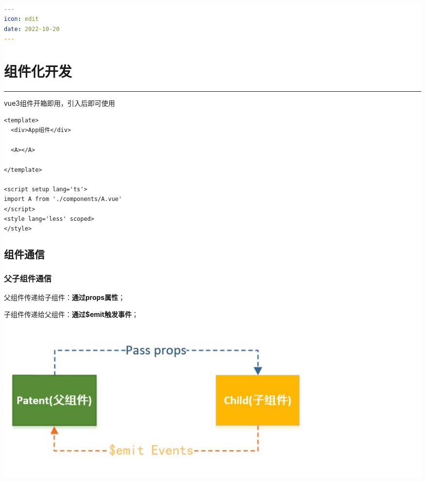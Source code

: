 ```yaml
---
icon: edit
date: 2022-10-20
---
```




# 组件化开发

---

vue3组件开箱即用，引入后即可使用

```vue
<template>
  <div>App组件</div>

  <A></A>

</template>

<script setup lang='ts'>
import A from './components/A.vue'
</script>
<style lang='less' scoped>
</style>
```

## 组件通信



### 父子组件通信



父组件传递给子组件：**通过props属性**； 

子组件传递给父组件：**通过$emit触发事件**；

![image-20221019162016282](./images/image-20221019162016282.png)
